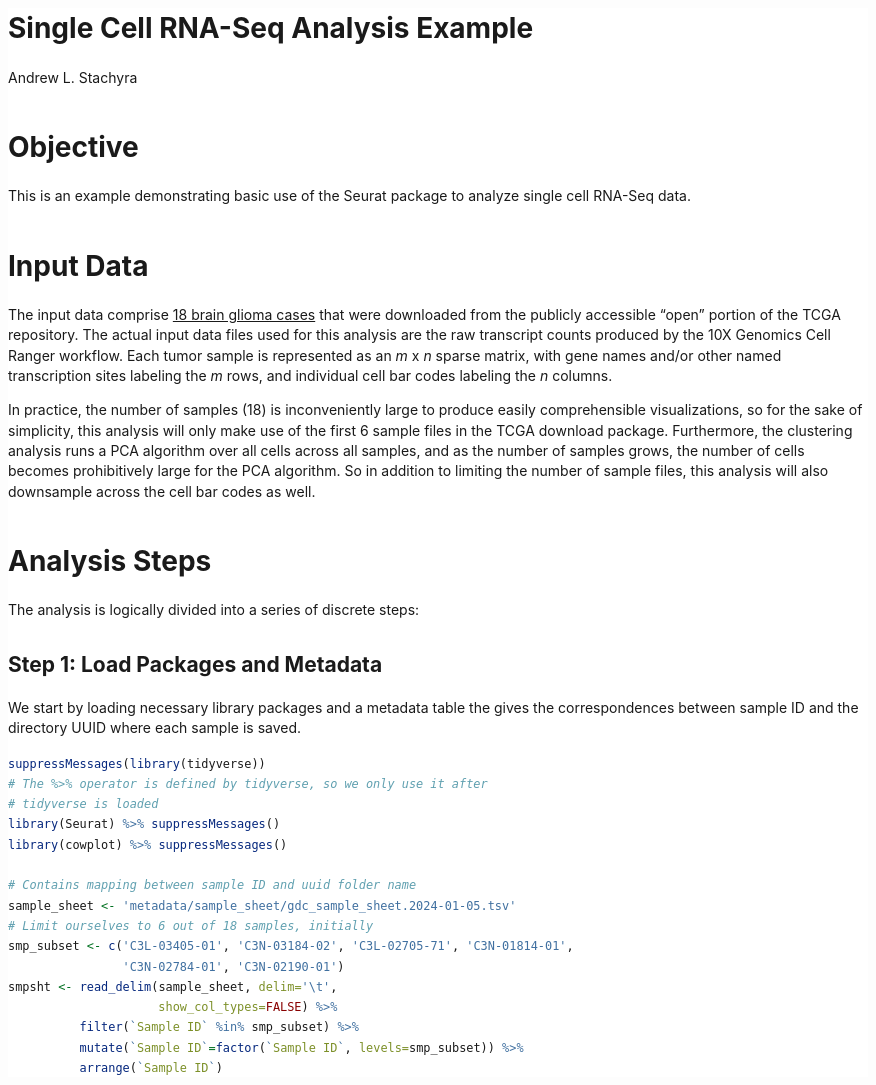 Single Cell RNA-Seq Analysis Example
================
Andrew L. Stachyra

# Objective

This is an example demonstrating basic use of the Seurat package to
analyze single cell RNA-Seq data.

# Input Data

The input data comprise [18 brain glioma
cases](https://portal.gdc.cancer.gov/repository?facetTab=files&filters=%7B%22op%22%3A%22and%22%2C%22content%22%3A%5B%7B%22op%22%3A%22in%22%2C%22content%22%3A%7B%22field%22%3A%22cases.primary_site%22%2C%22value%22%3A%5B%22brain%22%5D%7D%7D%2C%7B%22op%22%3A%22in%22%2C%22content%22%3A%7B%22field%22%3A%22files.analysis.workflow_type%22%2C%22value%22%3A%5B%22CellRanger%20-%2010x%20Raw%20Counts%22%5D%7D%7D%2C%7B%22op%22%3A%22in%22%2C%22content%22%3A%7B%22field%22%3A%22files.data_format%22%2C%22value%22%3A%5B%22mex%22%5D%7D%7D%2C%7B%22op%22%3A%22in%22%2C%22content%22%3A%7B%22field%22%3A%22files.experimental_strategy%22%2C%22value%22%3A%5B%22scRNA-Seq%22%5D%7D%7D%5D%7D)
that were downloaded from the publicly accessible “open” portion of the
TCGA repository. The actual input data files used for this analysis are
the raw transcript counts produced by the 10X Genomics Cell Ranger
workflow. Each tumor sample is represented as an *m* x *n* sparse
matrix, with gene names and/or other named transcription sites labeling
the *m* rows, and individual cell bar codes labeling the *n* columns.

In practice, the number of samples (18) is inconveniently large to
produce easily comprehensible visualizations, so for the sake of
simplicity, this analysis will only make use of the first 6 sample files
in the TCGA download package. Furthermore, the clustering analysis runs
a PCA algorithm over all cells across all samples, and as the number of
samples grows, the number of cells becomes prohibitively large for the
PCA algorithm. So in addition to limiting the number of sample files,
this analysis will also downsample across the cell bar codes as well.

# Analysis Steps

The analysis is logically divided into a series of discrete steps:

## Step 1: Load Packages and Metadata

We start by loading necessary library packages and a metadata table the
gives the correspondences between sample ID and the directory UUID where
each sample is saved.

``` r
suppressMessages(library(tidyverse))
# The %>% operator is defined by tidyverse, so we only use it after
# tidyverse is loaded
library(Seurat) %>% suppressMessages()
library(cowplot) %>% suppressMessages()

# Contains mapping between sample ID and uuid folder name
sample_sheet <- 'metadata/sample_sheet/gdc_sample_sheet.2024-01-05.tsv'
# Limit ourselves to 6 out of 18 samples, initially
smp_subset <- c('C3L-03405-01', 'C3N-03184-02', 'C3L-02705-71', 'C3N-01814-01',
                'C3N-02784-01', 'C3N-02190-01')
smpsht <- read_delim(sample_sheet, delim='\t',
                     show_col_types=FALSE) %>%
          filter(`Sample ID` %in% smp_subset) %>%
          mutate(`Sample ID`=factor(`Sample ID`, levels=smp_subset)) %>%
          arrange(`Sample ID`)
```